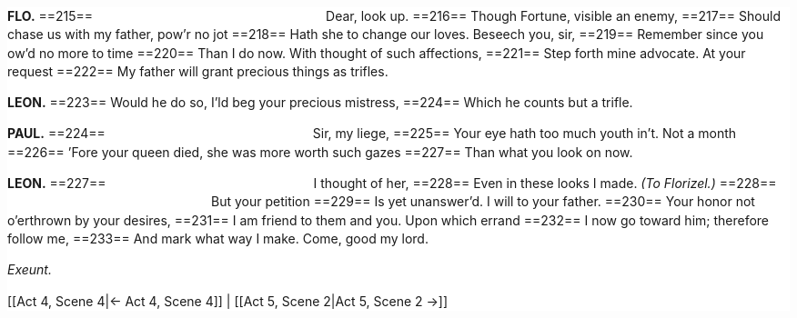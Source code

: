 **FLO.**
==215==                   Dear, look up.
==216== Though Fortune, visible an enemy,
==217== Should chase us with my father, pow’r no jot
==218== Hath she to change our loves. Beseech you, sir,
==219== Remember since you ow’d no more to time
==220== Than I do now. With thought of such affections,
==221== Step forth mine advocate. At your request
==222== My father will grant precious things as trifles.

**LEON.**
==223== Would he do so, I’ld beg your precious mistress,
==224== Which he counts but a trifle.

**PAUL.**
==224==                 Sir, my liege,
==225== Your eye hath too much youth in’t. Not a month
==226== ’Fore your queen died, she was more worth such gazes
==227== Than what you look on now.

**LEON.**
==227==                 I thought of her,
==228== Even in these looks I made.
*(To Florizel.)*
==228==                 But your petition
==229== Is yet unanswer’d. I will to your father.
==230== Your honor not o’erthrown by your desires,
==231== I am friend to them and you. Upon which errand
==232== I now go toward him; therefore follow me,
==233== And mark what way I make. Come, good my lord.

*Exeunt.*

[[Act 4, Scene 4|← Act 4, Scene 4]] | [[Act 5, Scene 2|Act 5, Scene 2 →]]